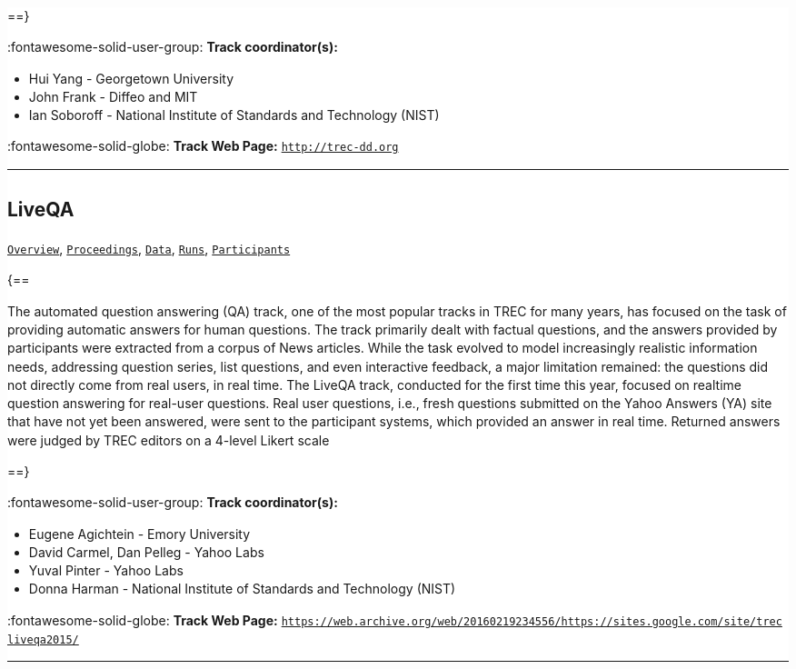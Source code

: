 ==}

:fontawesome-solid-user-group: **Track coordinator(s):**

- Hui Yang - Georgetown University 
- John Frank - Diffeo and MIT 
- Ian Soboroff - National Institute of Standards and Technology (NIST) 


:fontawesome-solid-globe: **Track Web Page:** [`http://trec-dd.org`](http://trec-dd.org) 

---

## LiveQA

[`Overview`](./qa/overview.md), [`Proceedings`](./qa/proceedings.md), [`Data`](./qa/data.md), [`Runs`](./qa/runs.md), [`Participants`](./qa/participants.md)

{==

The automated question answering (QA) track, one of the most popular tracks in TREC for many years, has focused on the task of providing automatic answers for human questions. The track primarily dealt with factual questions, and the answers provided by participants were extracted from a corpus of News articles. While the task evolved to model increasingly realistic information needs, addressing question series, list questions, and even interactive feedback, a major limitation remained: the questions did not directly come from real users, in real time. The LiveQA track, conducted for the first time this year, focused on realtime question answering for real-user questions. Real user questions, i.e., fresh questions submitted on the Yahoo Answers (YA) site that have not yet been answered, were sent to the participant systems, which provided an answer in real time. Returned answers were judged by TREC editors on a 4-level Likert scale

==}

:fontawesome-solid-user-group: **Track coordinator(s):**

- Eugene Agichtein - Emory University 
- David Carmel, Dan Pelleg - Yahoo Labs 
- Yuval Pinter - Yahoo Labs 
- Donna Harman - National Institute of Standards and Technology (NIST) 


:fontawesome-solid-globe: **Track Web Page:** [`https://web.archive.org/web/20160219234556/https://sites.google.com/site/trecliveqa2015/`](https://web.archive.org/web/20160219234556/https://sites.google.com/site/trecliveqa2015/) 

---

